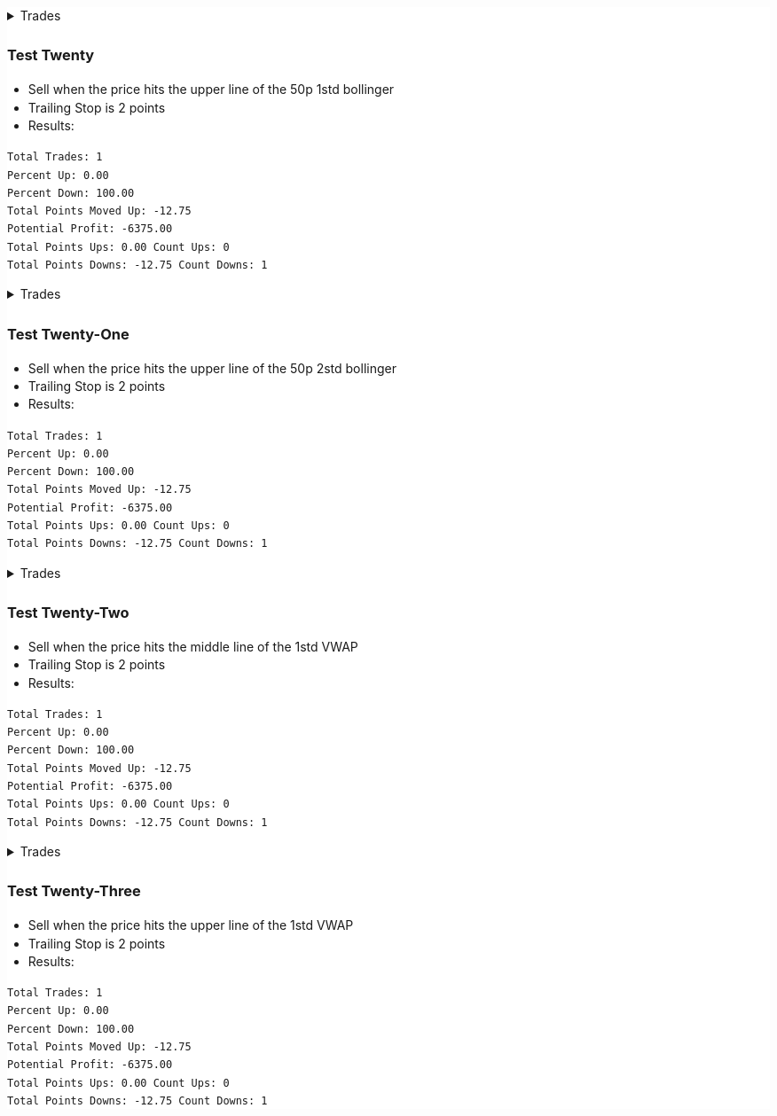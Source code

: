 
<details><summary>Trades</summary></details>

### Test Twenty
* Sell when the price hits the upper line of the 50p 1std bollinger
* Trailing Stop is 2 points
* Results:
```
Total Trades: 1
Percent Up: 0.00
Percent Down: 100.00
Total Points Moved Up: -12.75
Potential Profit: -6375.00
Total Points Ups: 0.00 Count Ups: 0
Total Points Downs: -12.75 Count Downs: 1
```

<details><summary>Trades</summary></details>

### Test Twenty-One
* Sell when the price hits the upper line of the 50p 2std bollinger
* Trailing Stop is 2 points
* Results:
```
Total Trades: 1
Percent Up: 0.00
Percent Down: 100.00
Total Points Moved Up: -12.75
Potential Profit: -6375.00
Total Points Ups: 0.00 Count Ups: 0
Total Points Downs: -12.75 Count Downs: 1
```

<details><summary>Trades</summary></details>

### Test Twenty-Two
* Sell when the price hits the middle line of the 1std VWAP
* Trailing Stop is 2 points
* Results:
```
Total Trades: 1
Percent Up: 0.00
Percent Down: 100.00
Total Points Moved Up: -12.75
Potential Profit: -6375.00
Total Points Ups: 0.00 Count Ups: 0
Total Points Downs: -12.75 Count Downs: 1
```

<details><summary>Trades</summary></details>

### Test Twenty-Three
* Sell when the price hits the upper line of the 1std VWAP
* Trailing Stop is 2 points
* Results:
```
Total Trades: 1
Percent Up: 0.00
Percent Down: 100.00
Total Points Moved Up: -12.75
Potential Profit: -6375.00
Total Points Ups: 0.00 Count Ups: 0
Total Points Downs: -12.75 Count Downs: 1
```
